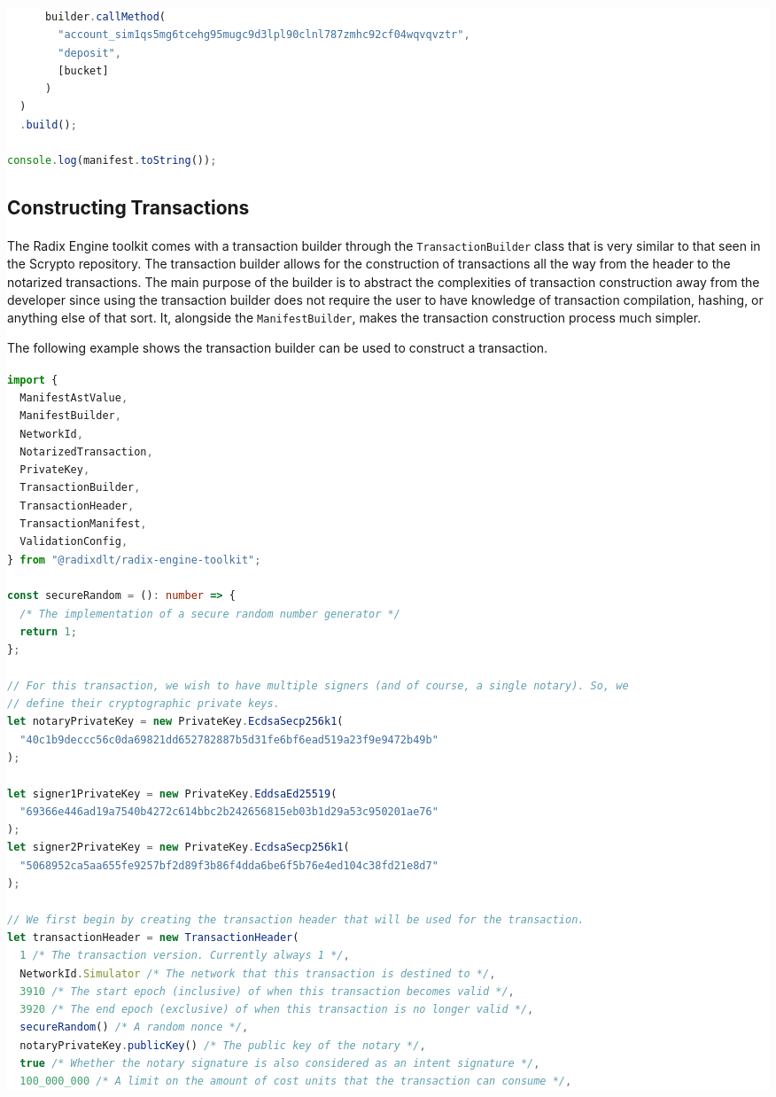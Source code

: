 ```ts
      builder.callMethod(
        "account_sim1qs5mg6tcehg95mugc9d3lpl90clnl787zmhc92cf04wqvqvztr",
        "deposit",
        [bucket]
      )
  )
  .build();

console.log(manifest.toString());
```

## Constructing Transactions

The Radix Engine toolkit comes with a transaction builder through the `TransactionBuilder` class that is very similar to that seen in the Scrypto repository. The transaction builder allows for the construction of transactions all the way from the header to the notarized transactions. The main purpose of the builder is to abstract the complexities of transaction construction away from the developer since using the transaction builder does not require the user to have knowledge of transaction compilation, hashing, or anything else of that sort. It, alongside the `ManifestBuilder`, makes the transaction construction process much simpler.

The following example shows the transaction builder can be used to construct a transaction.

```ts
import {
  ManifestAstValue,
  ManifestBuilder,
  NetworkId,
  NotarizedTransaction,
  PrivateKey,
  TransactionBuilder,
  TransactionHeader,
  TransactionManifest,
  ValidationConfig,
} from "@radixdlt/radix-engine-toolkit";

const secureRandom = (): number => {
  /* The implementation of a secure random number generator */
  return 1;
};

// For this transaction, we wish to have multiple signers (and of course, a single notary). So, we
// define their cryptographic private keys.
let notaryPrivateKey = new PrivateKey.EcdsaSecp256k1(
  "40c1b9deccc56c0da69821dd652782887b5d31fe6bf6ead519a23f9e9472b49b"
);

let signer1PrivateKey = new PrivateKey.EddsaEd25519(
  "69366e446ad19a7540b4272c614bbc2b242656815eb03b1d29a53c950201ae76"
);
let signer2PrivateKey = new PrivateKey.EcdsaSecp256k1(
  "5068952ca5aa655fe9257bf2d89f3b86f4dda6be6f5b76e4ed104c38fd21e8d7"
);

// We first begin by creating the transaction header that will be used for the transaction.
let transactionHeader = new TransactionHeader(
  1 /* The transaction version. Currently always 1 */,
  NetworkId.Simulator /* The network that this transaction is destined to */,
  3910 /* The start epoch (inclusive) of when this transaction becomes valid */,
  3920 /* The end epoch (exclusive) of when this transaction is no longer valid */,
  secureRandom() /* A random nonce */,
  notaryPrivateKey.publicKey() /* The public key of the notary */,
  true /* Whether the notary signature is also considered as an intent signature */,
  100_000_000 /* A limit on the amount of cost units that the transaction can consume */,
```